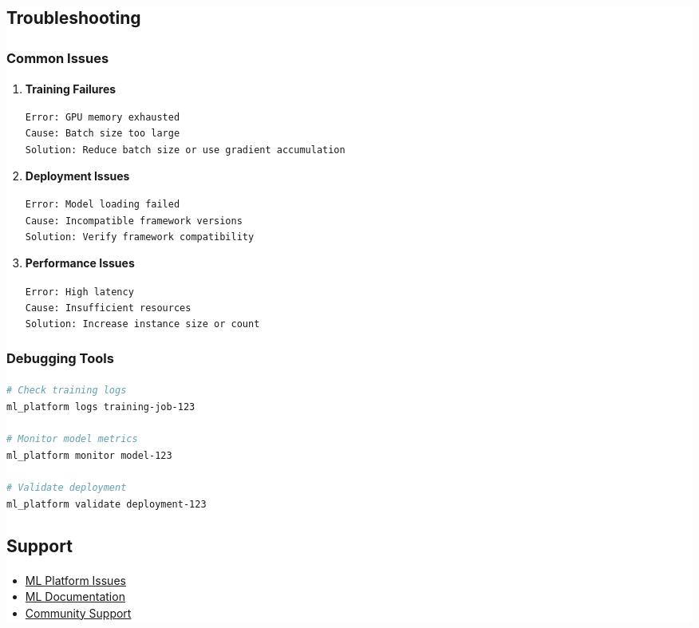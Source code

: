 ```rust
```

## Troubleshooting

### Common Issues

1. **Training Failures**
   ```
   Error: GPU memory exhausted
   Cause: Batch size too large
   Solution: Reduce batch size or use gradient accumulation
   ```

2. **Deployment Issues**
   ```
   Error: Model loading failed
   Cause: Incompatible framework versions
   Solution: Verify framework compatibility
   ```

3. **Performance Issues**
   ```
   Error: High latency
   Cause: Insufficient resources
   Solution: Increase instance size or count
   ```

### Debugging Tools

```bash
# Check training logs
ml_platform logs training-job-123

# Monitor model metrics
ml_platform monitor model-123

# Validate deployment
ml_platform validate deployment-123
```

## Support

- [ML Platform Issues](https://github.com/clusterdb/clusterdb/issues)
- [ML Documentation](https://docs.clusterdb.io/ml)
- [Community Support](https://slack.clusterdb.io)
